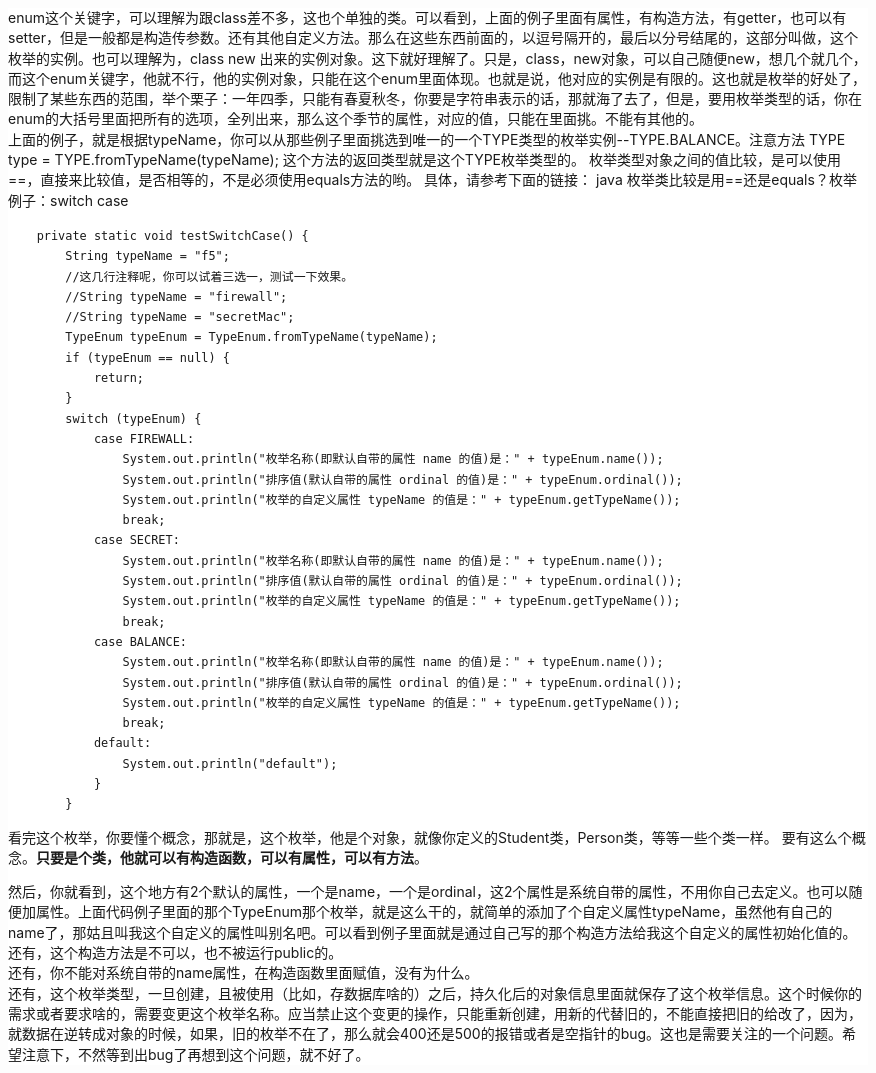 
enum这个关键字，可以理解为跟class差不多，这也个单独的类。可以看到，上面的例子里面有属性，有构造方法，有getter，也可以有setter，但是一般都是构造传参数。还有其他自定义方法。那么在这些东西前面的，以逗号隔开的，最后以分号结尾的，这部分叫做，这个枚举的实例。也可以理解为，class new 出来的实例对象。这下就好理解了。只是，class，new对象，可以自己随便new，想几个就几个，而这个enum关键字，他就不行，他的实例对象，只能在这个enum里面体现。也就是说，他对应的实例是有限的。这也就是枚举的好处了，限制了某些东西的范围，举个栗子：一年四季，只能有春夏秋冬，你要是字符串表示的话，那就海了去了，但是，要用枚举类型的话，你在enum的大括号里面把所有的选项，全列出来，那么这个季节的属性，对应的值，只能在里面挑。不能有其他的。  
上面的例子，就是根据typeName，你可以从那些例子里面挑选到唯一的一个TYPE类型的枚举实例--TYPE.BALANCE。注意方法
TYPE type = TYPE.fromTypeName(typeName);
这个方法的返回类型就是这个TYPE枚举类型的。
枚举类型对象之间的值比较，是可以使用==，直接来比较值，是否相等的，不是必须使用equals方法的哟。
具体，请参考下面的链接：
java 枚举类比较是用==还是equals？枚举例子：switch case  

        private static void testSwitchCase() {
            String typeName = "f5";
            //这几行注释呢，你可以试着三选一，测试一下效果。
            //String typeName = "firewall";
            //String typeName = "secretMac";
            TypeEnum typeEnum = TypeEnum.fromTypeName(typeName);
            if (typeEnum == null) {
                return;
            }
            switch (typeEnum) {
                case FIREWALL:
                    System.out.println("枚举名称(即默认自带的属性 name 的值)是：" + typeEnum.name());
                    System.out.println("排序值(默认自带的属性 ordinal 的值)是：" + typeEnum.ordinal());
                    System.out.println("枚举的自定义属性 typeName 的值是：" + typeEnum.getTypeName());
                    break;
                case SECRET:
                    System.out.println("枚举名称(即默认自带的属性 name 的值)是：" + typeEnum.name());
                    System.out.println("排序值(默认自带的属性 ordinal 的值)是：" + typeEnum.ordinal());
                    System.out.println("枚举的自定义属性 typeName 的值是：" + typeEnum.getTypeName());
                    break;
                case BALANCE:
                    System.out.println("枚举名称(即默认自带的属性 name 的值)是：" + typeEnum.name());
                    System.out.println("排序值(默认自带的属性 ordinal 的值)是：" + typeEnum.ordinal());
                    System.out.println("枚举的自定义属性 typeName 的值是：" + typeEnum.getTypeName());
                    break;
                default:
                    System.out.println("default");
                }
            }

看完这个枚举，你要懂个概念，那就是，这个枚举，他是个对象，就像你定义的Student类，Person类，等等一些个类一样。
要有这么个概念。**只要是个类，他就可以有构造函数，可以有属性，可以有方法**。  

然后，你就看到，这个地方有2个默认的属性，一个是name，一个是ordinal，这2个属性是系统自带的属性，不用你自己去定义。也可以随便加属性。上面代码例子里面的那个TypeEnum那个枚举，就是这么干的，就简单的添加了个自定义属性typeName，虽然他有自己的name了，那姑且叫我这个自定义的属性叫别名吧。可以看到例子里面就是通过自己写的那个构造方法给我这个自定义的属性初始化值的。  
还有，这个构造方法是不可以，也不被运行public的。  
还有，你不能对系统自带的name属性，在构造函数里面赋值，没有为什么。  
还有，这个枚举类型，一旦创建，且被使用（比如，存数据库啥的）之后，持久化后的对象信息里面就保存了这个枚举信息。这个时候你的需求或者要求啥的，需要变更这个枚举名称。应当禁止这个变更的操作，只能重新创建，用新的代替旧的，不能直接把旧的给改了，因为，就数据在逆转成对象的时候，如果，旧的枚举不在了，那么就会400还是500的报错或者是空指针的bug。这也是需要关注的一个问题。希望注意下，不然等到出bug了再想到这个问题，就不好了。